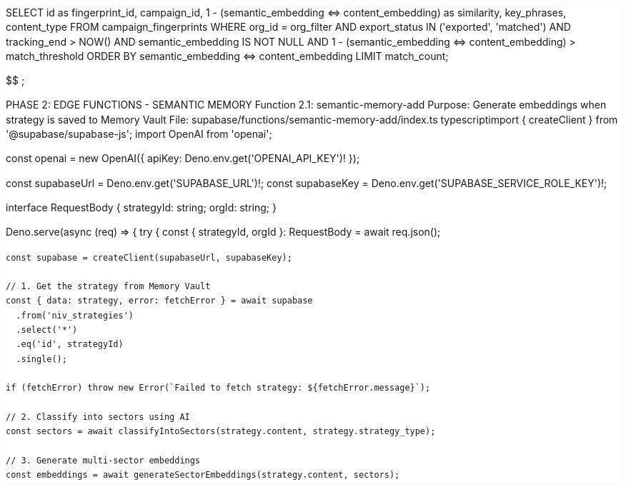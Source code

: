 SELECT
id as fingerprint_id,
campaign_id,
1 - (semantic_embedding <=> content_embedding) as similarity,
key_phrases,
content_type
FROM campaign_fingerprints
WHERE org_id = org_filter
AND export_status IN ('exported', 'matched')
AND tracking_end > NOW()
AND semantic_embedding IS NOT NULL
AND 1 - (semantic_embedding <=> content_embedding) > match_threshold
ORDER BY semantic_embedding <=> content_embedding
LIMIT match_count;

$$
;

PHASE 2: EDGE FUNCTIONS - SEMANTIC MEMORY
Function 2.1: semantic-memory-add
Purpose: Generate embeddings when strategy is saved to Memory Vault
File: supabase/functions/semantic-memory-add/index.ts
typescriptimport { createClient } from '@supabase/supabase-js';
import OpenAI from 'openai';

const openai = new OpenAI({ apiKey: Deno.env.get('OPENAI_API_KEY')! });

const supabaseUrl = Deno.env.get('SUPABASE_URL')!;
const supabaseKey = Deno.env.get('SUPABASE_SERVICE_ROLE_KEY')!;

interface RequestBody {
  strategyId: string;
  orgId: string;
}

Deno.serve(async (req) => {
  try {
    const { strategyId, orgId }: RequestBody = await req.json();

    const supabase = createClient(supabaseUrl, supabaseKey);

    // 1. Get the strategy from Memory Vault
    const { data: strategy, error: fetchError } = await supabase
      .from('niv_strategies')
      .select('*')
      .eq('id', strategyId)
      .single();

    if (fetchError) throw new Error(`Failed to fetch strategy: ${fetchError.message}`);

    // 2. Classify into sectors using AI
    const sectors = await classifyIntoSectors(strategy.content, strategy.strategy_type);

    // 3. Generate multi-sector embeddings
    const embeddings = await generateSectorEmbeddings(strategy.content, sectors);
